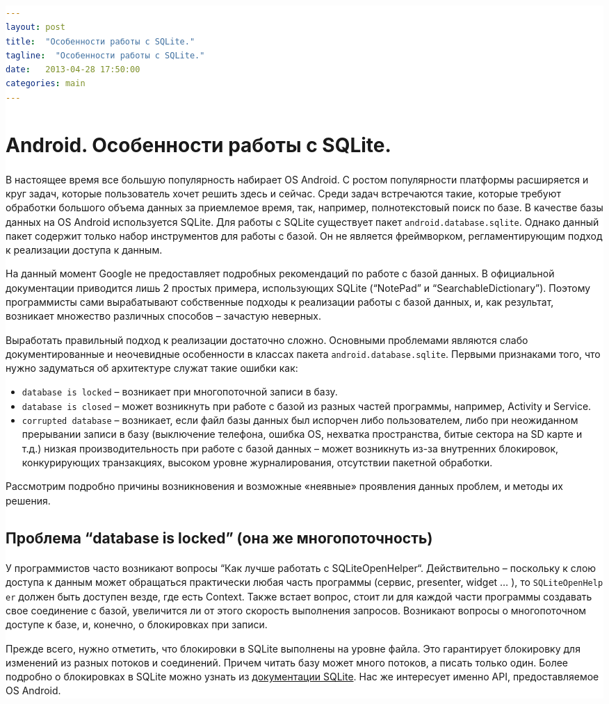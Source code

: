 ```yaml
---
layout: post
title:  "Особенности работы с SQLite."
tagline:  "Особенности работы с SQLite."
date:   2013-04-28 17:50:00
categories: main
---
```



# Android. Особенности работы с SQLite.

В настоящее время все большую популярность набирает OS Android. С ростом популярности платформы расширяется и круг задач, которые пользователь хочет решить здесь и сейчас. Среди задач встречаются такие, которые требуют обработки большого объема данных за приемлемое время, так, например, полнотекстовый поиск по базе. В качестве базы данных на OS Android используется SQLite. Для работы с SQLite существует пакет `android.database.sqlite`. Однако данный пакет содержит только набор инструментов для работы с базой. Он не является фреймворком, регламентирующим подход к реализации доступа к данным.


На данный момент Google не предоставляет подробных рекомендаций по работе с базой данных. В официальной документации приводится лишь 2 простых примера, использующих SQLite (“NotePad” и “SearchableDictionary”). Поэтому программисты сами вырабатывают собственные подходы к реализации работы с базой данных, и, как результат, возникает множество различных способов – зачастую неверных.

Выработать правильный подход к реализации достаточно сложно. Основными проблемами являются слабо документированные и неочевидные особенности в классах пакета `android.database.sqlite`.
Первыми признаками того, что нужно задуматься об архитектуре служат такие ошибки как:

 * `database is locked` – возникает при многопоточной записи в базу.
 * `database is closed` – может возникнуть при работе с базой из разных частей программы, например, Activity и Service.
 * `corrupted database` – возникает, если файл базы данных был испорчен либо пользователем, либо при неожиданном прерывании записи в базу (выключение телефона, ошибка OS, нехватка пространства, битые сектора на SD карте и т.д.)
низкая производительность при работе с базой данных – может возникнуть из-за внутренних блокировок, конкурирующих транзакциях, высоком уровне журналирования, отсутствии пакетной обработки.

Рассмотрим подробно причины возникновения и возможные «неявные» проявления данных проблем, и методы их решения.

## Проблема “database is locked” (она же многопоточность)
У программистов часто возникают вопросы “Как лучше работать с SQLiteOpenHelper“. Действительно – поскольку к слою доступа к данным может обращаться практически любая часть программы (сервис, presenter, widget … ), то `SQLiteOpenHelper` должен быть доступен везде, где есть Context. Также встает вопрос, стоит ли для каждой части программы создавать свое соединение с базой, увеличится ли от этого скорость выполнения запросов. Возникают вопросы о многопоточном доступе к базе, и, конечно, о блокировках при записи.

Прежде всего, нужно отметить, что блокировки в SQLite выполнены на уровне файла. Это гарантирует блокировку для изменений из разных потоков и соединений. Причем читать базу может много потоков, а писать только один. Более подробно о блокировках в SQLite можно узнать из [документации SQLite](http://www.sqlite.org/lockingv3.html). Нас же интересует именно API, предоставляемое OS Android.
